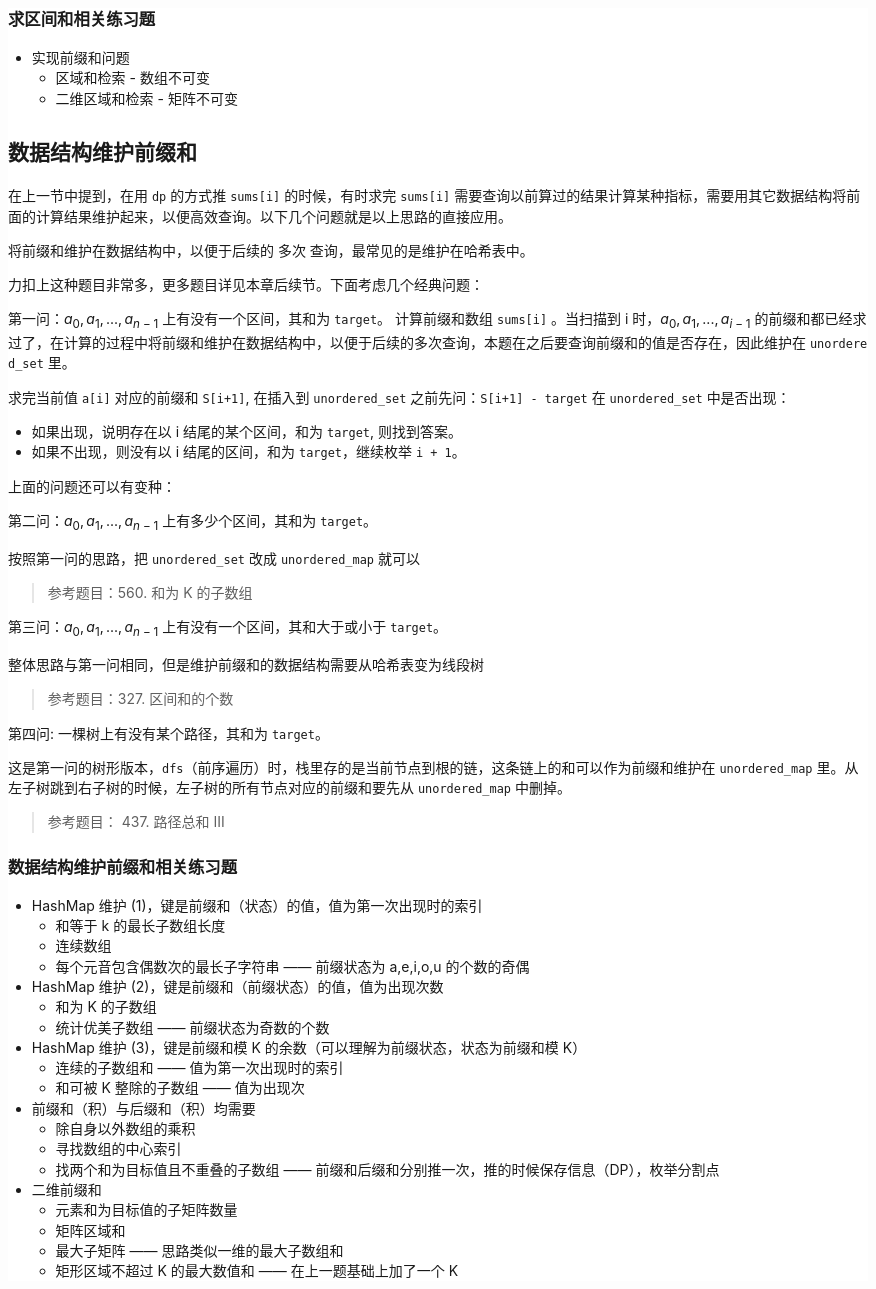 ### 求区间和相关练习题

* 实现前缀和问题
    - 区域和检索 - 数组不可变
    - 二维区域和检索 - 矩阵不可变

## 数据结构维护前缀和

在上一节中提到，在用 `dp` 的方式推 `sums[i]` 的时候，有时求完 `sums[i]` 需要查询以前算过的结果计算某种指标，需要用其它数据结构将前面的计算结果维护起来，以便高效查询。以下几个问题就是以上思路的直接应用。

将前缀和维护在数据结构中，以便于后续的 多次 查询，最常见的是维护在哈希表中。

力扣上这种题目非常多，更多题目详见本章后续节。下面考虑几个经典问题：

第一问：$a_{0}, a_{1}, ..., a_{n-1}$ 上有没有一个区间，其和为 `target`。
计算前缀和数组 `sums[i]` 。当扫描到 i 时，$a_{0}, a_{1}, ..., a_{i-1}$ 的前缀和都已经求过了，在计算的过程中将前缀和维护在数据结构中，以便于后续的多次查询，本题在之后要查询前缀和的值是否存在，因此维护在 `unordered_set` 里。

求完当前值 `a[i]` 对应的前缀和 `S[i+1]`, 在插入到 `unordered_set` 之前先问：`S[i+1] - target` 在 `unordered_set` 中是否出现：

- 如果出现，说明存在以 i 结尾的某个区间，和为 `target`, 则找到答案。
- 如果不出现，则没有以 i 结尾的区间，和为 `target`，继续枚举 `i + 1`。

上面的问题还可以有变种：

第二问：$a_{0}, a_{1}, ..., a_{n-1}$ 上有多少个区间，其和为 `target`。

按照第一问的思路，把 `unordered_set` 改成 `unordered_map` 就可以

> 参考题目：560. 和为 K 的子数组

第三问：$a_{0}, a_{1}, ..., a_{n-1}$ 上有没有一个区间，其和大于或小于 `target`。

整体思路与第一问相同，但是维护前缀和的数据结构需要从哈希表变为线段树

> 参考题目：327. 区间和的个数

第四问: 一棵树上有没有某个路径，其和为 `target`。

这是第一问的树形版本，`dfs`（前序遍历）时，栈里存的是当前节点到根的链，这条链上的和可以作为前缀和维护在 `unordered_map` 里。从左子树跳到右子树的时候，左子树的所有节点对应的前缀和要先从 `unordered_map` 中删掉。

> 参考题目： 437. 路径总和 III

### 数据结构维护前缀和相关练习题

* HashMap 维护 (1)，键是前缀和（状态）的值，值为第一次出现时的索引
    - 和等于 k 的最长子数组长度
    - 连续数组
    - 每个元音包含偶数次的最长子字符串 —— 前缀状态为 a,e,i,o,u 的个数的奇偶
* HashMap 维护 (2)，键是前缀和（前缀状态）的值，值为出现次数
    - 和为 K 的子数组
    - 统计优美子数组 —— 前缀状态为奇数的个数
* HashMap 维护 (3)，键是前缀和模 K 的余数（可以理解为前缀状态，状态为前缀和模 K）
    - 连续的子数组和 —— 值为第一次出现时的索引
    - 和可被 K 整除的子数组 —— 值为出现次
* 前缀和（积）与后缀和（积）均需要
    - 除自身以外数组的乘积
    - 寻找数组的中心索引
    - 找两个和为目标值且不重叠的子数组 —— 前缀和后缀和分别推一次，推的时候保存信息（DP），枚举分割点
* 二维前缀和
    - 元素和为目标值的子矩阵数量
    - 矩阵区域和
    - 最大子矩阵 —— 思路类似一维的最大子数组和
    - 矩形区域不超过 K 的最大数值和 —— 在上一题基础上加了一个 K

